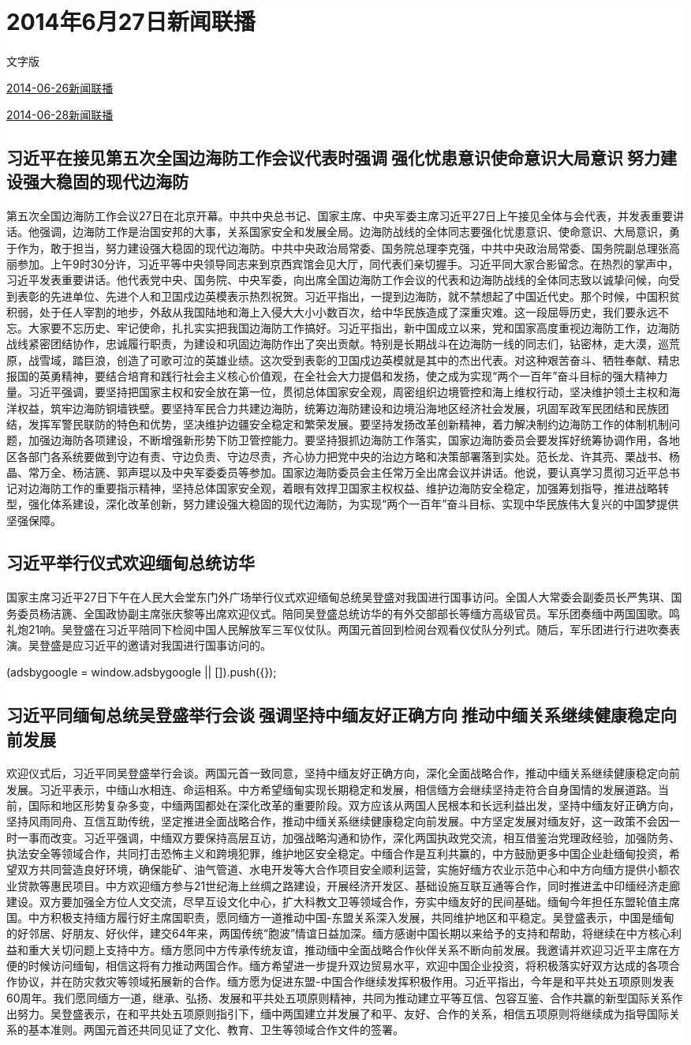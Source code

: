 







# 2014年6月27日新闻联播
 文字版








[2014-06-26新闻联播](/xinwenlianbo/20140626)


[2014-06-28新闻联播](/xinwenlianbo/20140628)





## 习近平在接见第五次全国边海防工作会议代表时强调 强化忧患意识使命意识大局意识 努力建设强大稳固的现代边海防


第五次全国边海防工作会议27日在北京开幕。中共中央总书记、国家主席、中央军委主席习近平27日上午接见全体与会代表，并发表重要讲话。他强调，边海防工作是治国安邦的大事，关系国家安全和发展全局。边海防战线的全体同志要强化忧患意识、使命意识、大局意识，勇于作为，敢于担当，努力建设强大稳固的现代边海防。中共中央政治局常委、国务院总理李克强，中共中央政治局常委、国务院副总理张高丽参加。上午9时30分许，习近平等中央领导同志来到京西宾馆会见大厅，同代表们亲切握手。习近平同大家合影留念。在热烈的掌声中，习近平发表重要讲话。他代表党中央、国务院、中央军委，向出席全国边海防工作会议的代表和边海防战线的全体同志致以诚挚问候，向受到表彰的先进单位、先进个人和卫国戍边英模表示热烈祝贺。习近平指出，一提到边海防，就不禁想起了中国近代史。那个时候，中国积贫积弱，处于任人宰割的地步，外敌从我国陆地和海上入侵大大小小数百次，给中华民族造成了深重灾难。这一段屈辱历史，我们要永远不忘。大家要不忘历史、牢记使命，扎扎实实把我国边海防工作搞好。习近平指出，新中国成立以来，党和国家高度重视边海防工作，边海防战线紧密团结协作，忠诚履行职责，为建设和巩固边海防作出了突出贡献。特别是长期战斗在边海防一线的同志们，钻密林，走大漠，巡荒原，战雪域，踏巨浪，创造了可歌可泣的英雄业绩。这次受到表彰的卫国戍边英模就是其中的杰出代表。对这种艰苦奋斗、牺牲奉献、精忠报国的英勇精神，要结合培育和践行社会主义核心价值观，在全社会大力提倡和发扬，使之成为实现“两个一百年”奋斗目标的强大精神力量。习近平强调，要坚持把国家主权和安全放在第一位，贯彻总体国家安全观，周密组织边境管控和海上维权行动，坚决维护领土主权和海洋权益，筑牢边海防铜墙铁壁。要坚持军民合力共建边海防，统筹边海防建设和边境沿海地区经济社会发展，巩固军政军民团结和民族团结，发挥军警民联防的特色和优势，坚决维护边疆安全稳定和繁荣发展。要坚持发扬改革创新精神，着力解决制约边海防工作的体制机制问题，加强边海防各项建设，不断增强新形势下防卫管控能力。要坚持狠抓边海防工作落实，国家边海防委员会要发挥好统筹协调作用，各地区各部门各系统要做到守边有责、守边负责、守边尽责，齐心协力把党中央的治边方略和决策部署落到实处。范长龙、许其亮、栗战书、杨晶、常万全、杨洁篪、郭声琨以及中央军委委员等参加。国家边海防委员会主任常万全出席会议并讲话。他说，要认真学习贯彻习近平总书记对边海防工作的重要指示精神，坚持总体国家安全观，着眼有效捍卫国家主权权益、维护边海防安全稳定，加强筹划指导，推进战略转型，强化体系建设，深化改革创新，努力建设强大稳固的现代边海防，为实现“两个一百年”奋斗目标、实现中华民族伟大复兴的中国梦提供坚强保障。


## 习近平举行仪式欢迎缅甸总统访华


国家主席习近平27日下午在人民大会堂东门外广场举行仪式欢迎缅甸总统吴登盛对我国进行国事访问。全国人大常委会副委员长严隽琪、国务委员杨洁篪、全国政协副主席张庆黎等出席欢迎仪式。陪同吴登盛总统访华的有外交部部长等缅方高级官员。军乐团奏缅中两国国歌。鸣礼炮21响。吴登盛在习近平陪同下检阅中国人民解放军三军仪仗队。两国元首回到检阅台观看仪仗队分列式。随后，军乐团进行行进吹奏表演。吴登盛是应习近平的邀请对我国进行国事访问的。





 (adsbygoogle = window.adsbygoogle || []).push({});

 
## 习近平同缅甸总统吴登盛举行会谈 强调坚持中缅友好正确方向 推动中缅关系继续健康稳定向前发展


欢迎仪式后，习近平同吴登盛举行会谈。两国元首一致同意，坚持中缅友好正确方向，深化全面战略合作，推动中缅关系继续健康稳定向前发展。习近平表示，中缅山水相连、命运相系。中方希望缅甸实现长期稳定和发展，相信缅方会继续坚持走符合自身国情的发展道路。当前，国际和地区形势复杂多变，中缅两国都处在深化改革的重要阶段。双方应该从两国人民根本和长远利益出发，坚持中缅友好正确方向，坚持风雨同舟、互信互助传统，坚定推进全面战略合作，推动中缅关系继续健康稳定向前发展。中方坚定发展对缅友好，这一政策不会因一时一事而改变。习近平强调，中缅双方要保持高层互访，加强战略沟通和协作，深化两国执政党交流，相互借鉴治党理政经验，加强防务、执法安全等领域合作，共同打击恐怖主义和跨境犯罪，维护地区安全稳定。中缅合作是互利共赢的，中方鼓励更多中国企业赴缅甸投资，希望双方共同营造良好环境，确保能矿、油气管道、水电开发等大合作项目安全顺利运营，实施好缅方农业示范中心和中方向缅方提供小额农业贷款等惠民项目。中方欢迎缅方参与21世纪海上丝绸之路建设，开展经济开发区、基础设施互联互通等合作，同时推进孟中印缅经济走廊建设。双方要加强全方位人文交流，尽早互设文化中心，扩大科教文卫等领域合作，夯实中缅友好的民间基础。缅甸今年担任东盟轮值主席国。中方积极支持缅方履行好主席国职责，愿同缅方一道推动中国-东盟关系深入发展，共同维护地区和平稳定。吴登盛表示，中国是缅甸的好邻居、好朋友、好伙伴，建交64年来，两国传统“胞波”情谊日益加深。缅方感谢中国长期以来给予的支持和帮助，将继续在中方核心利益和重大关切问题上支持中方。缅方愿同中方传承传统友谊，推动缅中全面战略合作伙伴关系不断向前发展。我邀请并欢迎习近平主席在方便的时候访问缅甸，相信这将有力推动两国合作。缅方希望进一步提升双边贸易水平，欢迎中国企业投资，将积极落实好双方达成的各项合作协议，并在防灾救灾等领域拓展新的合作。缅方愿为促进东盟-中国合作继续发挥积极作用。习近平指出，今年是和平共处五项原则发表60周年。我们愿同缅方一道，继承、弘扬、发展和平共处五项原则精神，共同为推动建立平等互信、包容互鉴、合作共赢的新型国际关系作出努力。吴登盛表示，在和平共处五项原则指引下，缅中两国建立并发展了和平、友好、合作的关系，相信五项原则将继续成为指导国际关系的基本准则。两国元首还共同见证了文化、教育、卫生等领域合作文件的签署。

